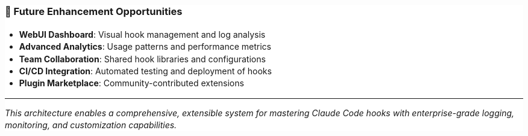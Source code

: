 ### **🌟 Future Enhancement Opportunities**

- **WebUI Dashboard**: Visual hook management and log analysis
- **Advanced Analytics**: Usage patterns and performance metrics
- **Team Collaboration**: Shared hook libraries and configurations
- **CI/CD Integration**: Automated testing and deployment of hooks
- **Plugin Marketplace**: Community-contributed extensions

---

*This architecture enables a comprehensive, extensible system for mastering Claude Code hooks with enterprise-grade logging, monitoring, and customization capabilities.*